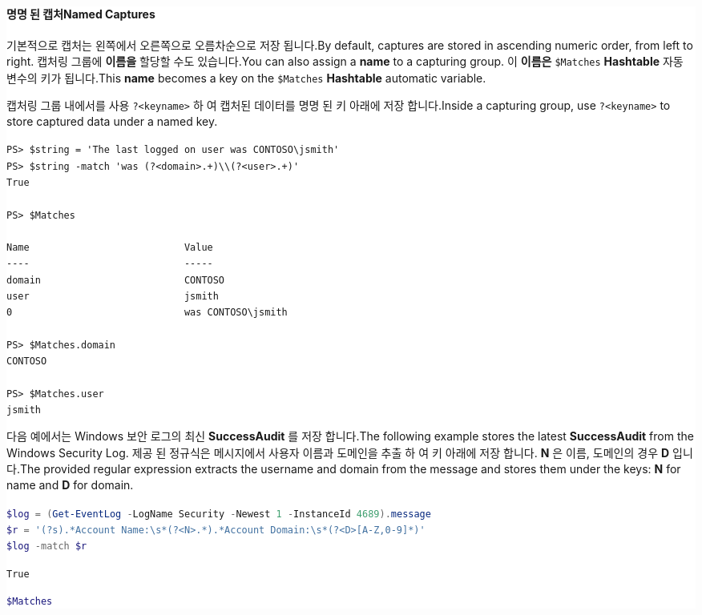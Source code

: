 #### <a name="named-captures"></a><span data-ttu-id="f2396-212">명명 된 캡처</span><span class="sxs-lookup"><span data-stu-id="f2396-212">Named Captures</span></span>

<span data-ttu-id="f2396-213">기본적으로 캡처는 왼쪽에서 오른쪽으로 오름차순으로 저장 됩니다.</span><span class="sxs-lookup"><span data-stu-id="f2396-213">By default, captures are stored in ascending numeric order, from left to right.</span></span>
<span data-ttu-id="f2396-214">캡처링 그룹에 **이름을** 할당할 수도 있습니다.</span><span class="sxs-lookup"><span data-stu-id="f2396-214">You can also assign a **name** to a capturing group.</span></span> <span data-ttu-id="f2396-215">이 **이름은** `$Matches` **Hashtable** 자동 변수의 키가 됩니다.</span><span class="sxs-lookup"><span data-stu-id="f2396-215">This **name** becomes a key on the `$Matches` **Hashtable** automatic variable.</span></span>

<span data-ttu-id="f2396-216">캡처링 그룹 내에서를 사용 `?<keyname>` 하 여 캡처된 데이터를 명명 된 키 아래에 저장 합니다.</span><span class="sxs-lookup"><span data-stu-id="f2396-216">Inside a capturing group, use `?<keyname>` to store captured data under a named key.</span></span>

```
PS> $string = 'The last logged on user was CONTOSO\jsmith'
PS> $string -match 'was (?<domain>.+)\\(?<user>.+)'
True

PS> $Matches

Name                           Value
----                           -----
domain                         CONTOSO
user                           jsmith
0                              was CONTOSO\jsmith

PS> $Matches.domain
CONTOSO

PS> $Matches.user
jsmith
```

<span data-ttu-id="f2396-217">다음 예에서는 Windows 보안 로그의 최신 **SuccessAudit** 를 저장 합니다.</span><span class="sxs-lookup"><span data-stu-id="f2396-217">The following example stores the latest **SuccessAudit** from the Windows Security Log.</span></span> <span data-ttu-id="f2396-218">제공 된 정규식은 메시지에서 사용자 이름과 도메인을 추출 하 여 키 아래에 저장 합니다. **N** 은 이름, 도메인의 경우 **D** 입니다.</span><span class="sxs-lookup"><span data-stu-id="f2396-218">The provided regular expression extracts the username and domain from the message and stores them under the keys: **N** for name and **D** for domain.</span></span>

```powershell
$log = (Get-EventLog -LogName Security -Newest 1 -InstanceId 4689).message
$r = '(?s).*Account Name:\s*(?<N>.*).*Account Domain:\s*(?<D>[A-Z,0-9]*)'
$log -match $r
```

```Output
True
```

```powershell
$Matches
```
